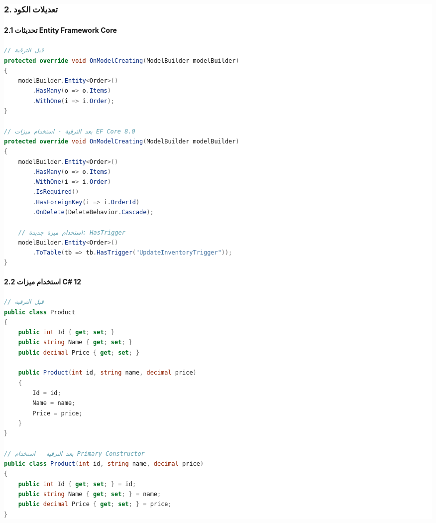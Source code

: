 ### 2. تعديلات الكود

#### 2.1 تحديثات Entity Framework Core

```csharp
// قبل الترقية
protected override void OnModelCreating(ModelBuilder modelBuilder)
{
    modelBuilder.Entity<Order>()
        .HasMany(o => o.Items)
        .WithOne(i => i.Order);
}

// بعد الترقية - استخدام ميزات EF Core 8.0
protected override void OnModelCreating(ModelBuilder modelBuilder)
{
    modelBuilder.Entity<Order>()
        .HasMany(o => o.Items)
        .WithOne(i => i.Order)
        .IsRequired()
        .HasForeignKey(i => i.OrderId)
        .OnDelete(DeleteBehavior.Cascade);
        
    // استخدام ميزة جديدة: HasTrigger
    modelBuilder.Entity<Order>()
        .ToTable(tb => tb.HasTrigger("UpdateInventoryTrigger"));
}
```

#### 2.2 استخدام ميزات C# 12

```csharp
// قبل الترقية
public class Product
{
    public int Id { get; set; }
    public string Name { get; set; }
    public decimal Price { get; set; }
    
    public Product(int id, string name, decimal price)
    {
        Id = id;
        Name = name;
        Price = price;
    }
}

// بعد الترقية - استخدام Primary Constructor
public class Product(int id, string name, decimal price)
{
    public int Id { get; set; } = id;
    public string Name { get; set; } = name;
    public decimal Price { get; set; } = price;
}
```
